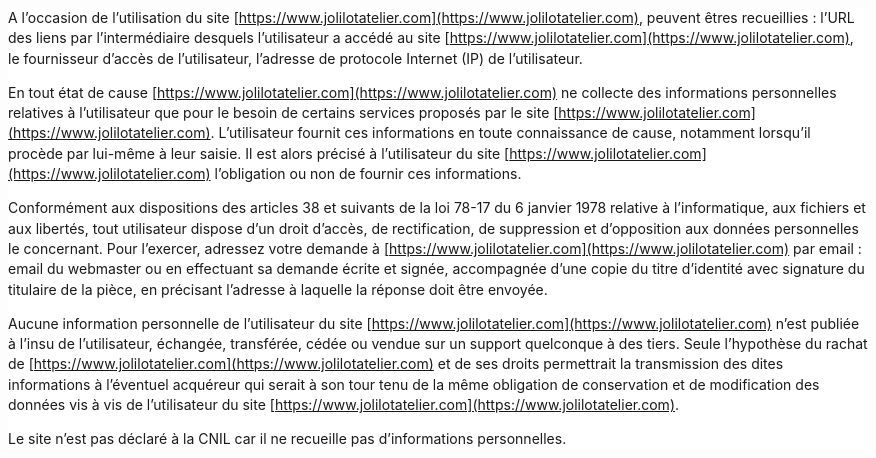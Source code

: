 A l’occasion de l’utilisation du site [https://www.jolilotatelier.com](https://www.jolilotatelier.com), peuvent êtres recueillies : l’URL des liens par l’intermédiaire desquels l’utilisateur a accédé au site [https://www.jolilotatelier.com](https://www.jolilotatelier.com), le fournisseur d’accès de l’utilisateur, l’adresse de protocole Internet (IP) de l’utilisateur.

En tout état de cause [https://www.jolilotatelier.com](https://www.jolilotatelier.com) ne collecte des informations personnelles relatives à l’utilisateur que pour le besoin de certains services proposés par le site [https://www.jolilotatelier.com](https://www.jolilotatelier.com). L’utilisateur fournit ces informations en toute connaissance de cause, notamment lorsqu’il procède par lui-même à leur saisie. Il est alors précisé à l’utilisateur du site [https://www.jolilotatelier.com](https://www.jolilotatelier.com) l’obligation ou non de fournir ces informations.

Conformément aux dispositions des articles 38 et suivants de la loi 78-17 du 6 janvier 1978 relative à l’informatique, aux fichiers et aux libertés, tout utilisateur dispose d’un droit d’accès, de rectification, de suppression et d’opposition aux données personnelles le concernant. Pour l’exercer, adressez votre demande à [https://www.jolilotatelier.com](https://www.jolilotatelier.com) par email : email du webmaster ou en effectuant sa demande écrite et signée, accompagnée d’une copie du titre d’identité avec signature du titulaire de la pièce, en précisant l’adresse à laquelle la réponse doit être envoyée.

Aucune information personnelle de l’utilisateur du site [https://www.jolilotatelier.com](https://www.jolilotatelier.com) n’est publiée à l’insu de l’utilisateur, échangée, transférée, cédée ou vendue sur un support quelconque à des tiers. Seule l’hypothèse du rachat de [https://www.jolilotatelier.com](https://www.jolilotatelier.com) et de ses droits permettrait la transmission des dites informations à l’éventuel acquéreur qui serait à son tour tenu de la même obligation de conservation et de modification des données vis à vis de l’utilisateur du site [https://www.jolilotatelier.com](https://www.jolilotatelier.com).

Le site n’est pas déclaré à la CNIL car il ne recueille pas d’informations personnelles.
